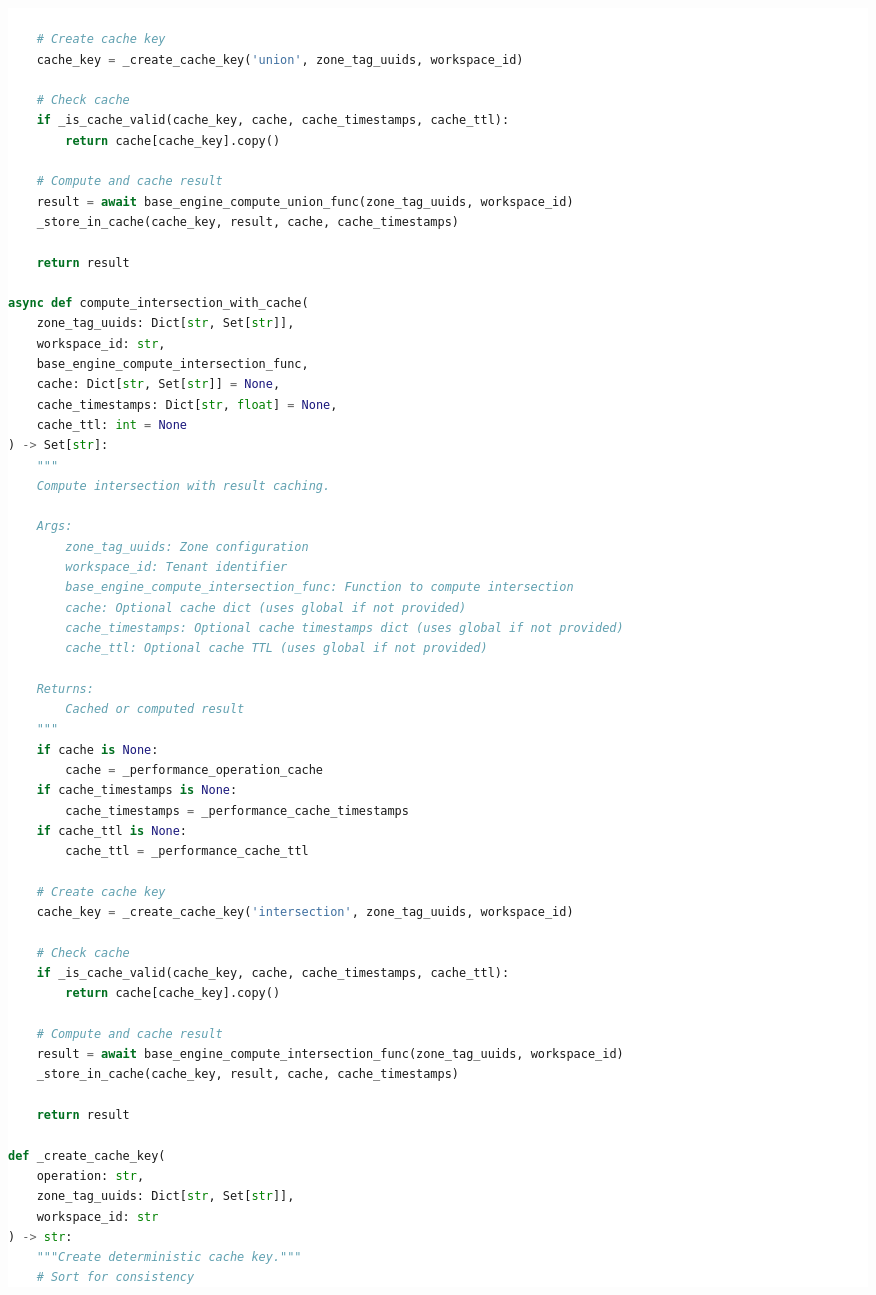 ```python

    # Create cache key
    cache_key = _create_cache_key('union', zone_tag_uuids, workspace_id)

    # Check cache
    if _is_cache_valid(cache_key, cache, cache_timestamps, cache_ttl):
        return cache[cache_key].copy()

    # Compute and cache result
    result = await base_engine_compute_union_func(zone_tag_uuids, workspace_id)
    _store_in_cache(cache_key, result, cache, cache_timestamps)

    return result

async def compute_intersection_with_cache(
    zone_tag_uuids: Dict[str, Set[str]],
    workspace_id: str,
    base_engine_compute_intersection_func,
    cache: Dict[str, Set[str]] = None,
    cache_timestamps: Dict[str, float] = None,
    cache_ttl: int = None
) -> Set[str]:
    """
    Compute intersection with result caching.

    Args:
        zone_tag_uuids: Zone configuration
        workspace_id: Tenant identifier
        base_engine_compute_intersection_func: Function to compute intersection
        cache: Optional cache dict (uses global if not provided)
        cache_timestamps: Optional cache timestamps dict (uses global if not provided)
        cache_ttl: Optional cache TTL (uses global if not provided)

    Returns:
        Cached or computed result
    """
    if cache is None:
        cache = _performance_operation_cache
    if cache_timestamps is None:
        cache_timestamps = _performance_cache_timestamps
    if cache_ttl is None:
        cache_ttl = _performance_cache_ttl

    # Create cache key
    cache_key = _create_cache_key('intersection', zone_tag_uuids, workspace_id)

    # Check cache
    if _is_cache_valid(cache_key, cache, cache_timestamps, cache_ttl):
        return cache[cache_key].copy()

    # Compute and cache result
    result = await base_engine_compute_intersection_func(zone_tag_uuids, workspace_id)
    _store_in_cache(cache_key, result, cache, cache_timestamps)

    return result

def _create_cache_key(
    operation: str,
    zone_tag_uuids: Dict[str, Set[str]],
    workspace_id: str
) -> str:
    """Create deterministic cache key."""
    # Sort for consistency
```